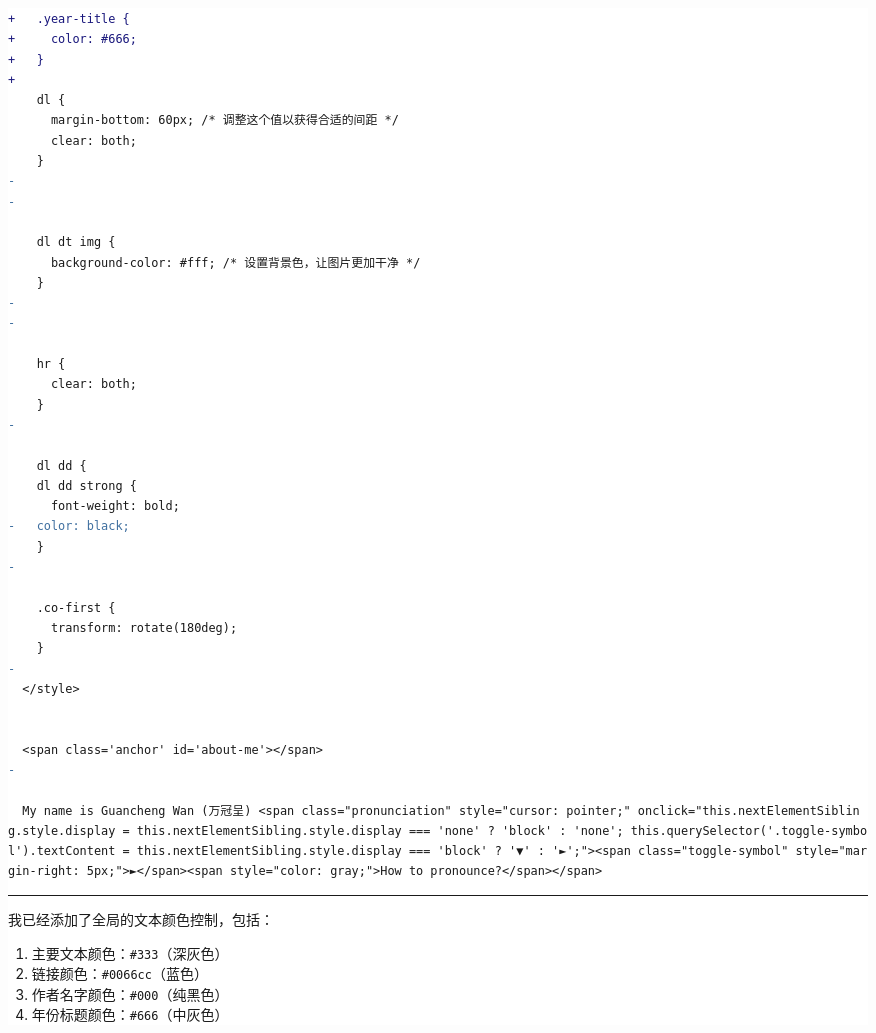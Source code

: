 ```diff
+   .year-title {
+     color: #666;
+   }
+ 
    dl {
      margin-bottom: 60px; /* 调整这个值以获得合适的间距 */
      clear: both;
    }
- 
- 
  
    dl dt img {
      background-color: #fff; /* 设置背景色，让图片更加干净 */
    }
- 
- 
  
    hr {
      clear: both; 
    }
- 
  
    dl dd {
    dl dd strong {
      font-weight: bold;
-   color: black;
    }
- 
  
    .co-first {
      transform: rotate(180deg);
    }
- 
  </style>
  
  
  <span class='anchor' id='about-me'></span>
- 
  
  My name is Guancheng Wan (万冠呈) <span class="pronunciation" style="cursor: pointer;" onclick="this.nextElementSibling.style.display = this.nextElementSibling.style.display === 'none' ? 'block' : 'none'; this.querySelector('.toggle-symbol').textContent = this.nextElementSibling.style.display === 'block' ? '▼' : '►';"><span class="toggle-symbol" style="margin-right: 5px;">►</span><span style="color: gray;">How to pronounce?</span></span>
```

---

我已经添加了全局的文本颜色控制，包括：

1. 主要文本颜色：`#333`（深灰色）
2. 链接颜色：`#0066cc`（蓝色）
3. 作者名字颜色：`#000`（纯黑色）
4. 年份标题颜色：`#666`（中灰色）

